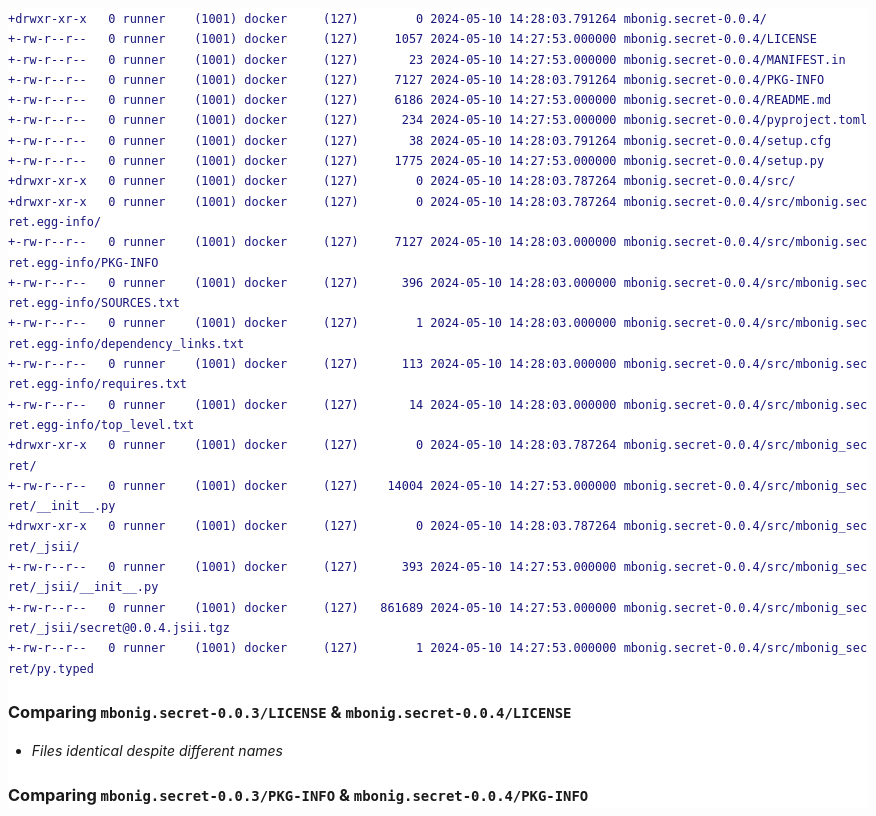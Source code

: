 ```diff
+drwxr-xr-x   0 runner    (1001) docker     (127)        0 2024-05-10 14:28:03.791264 mbonig.secret-0.0.4/
+-rw-r--r--   0 runner    (1001) docker     (127)     1057 2024-05-10 14:27:53.000000 mbonig.secret-0.0.4/LICENSE
+-rw-r--r--   0 runner    (1001) docker     (127)       23 2024-05-10 14:27:53.000000 mbonig.secret-0.0.4/MANIFEST.in
+-rw-r--r--   0 runner    (1001) docker     (127)     7127 2024-05-10 14:28:03.791264 mbonig.secret-0.0.4/PKG-INFO
+-rw-r--r--   0 runner    (1001) docker     (127)     6186 2024-05-10 14:27:53.000000 mbonig.secret-0.0.4/README.md
+-rw-r--r--   0 runner    (1001) docker     (127)      234 2024-05-10 14:27:53.000000 mbonig.secret-0.0.4/pyproject.toml
+-rw-r--r--   0 runner    (1001) docker     (127)       38 2024-05-10 14:28:03.791264 mbonig.secret-0.0.4/setup.cfg
+-rw-r--r--   0 runner    (1001) docker     (127)     1775 2024-05-10 14:27:53.000000 mbonig.secret-0.0.4/setup.py
+drwxr-xr-x   0 runner    (1001) docker     (127)        0 2024-05-10 14:28:03.787264 mbonig.secret-0.0.4/src/
+drwxr-xr-x   0 runner    (1001) docker     (127)        0 2024-05-10 14:28:03.787264 mbonig.secret-0.0.4/src/mbonig.secret.egg-info/
+-rw-r--r--   0 runner    (1001) docker     (127)     7127 2024-05-10 14:28:03.000000 mbonig.secret-0.0.4/src/mbonig.secret.egg-info/PKG-INFO
+-rw-r--r--   0 runner    (1001) docker     (127)      396 2024-05-10 14:28:03.000000 mbonig.secret-0.0.4/src/mbonig.secret.egg-info/SOURCES.txt
+-rw-r--r--   0 runner    (1001) docker     (127)        1 2024-05-10 14:28:03.000000 mbonig.secret-0.0.4/src/mbonig.secret.egg-info/dependency_links.txt
+-rw-r--r--   0 runner    (1001) docker     (127)      113 2024-05-10 14:28:03.000000 mbonig.secret-0.0.4/src/mbonig.secret.egg-info/requires.txt
+-rw-r--r--   0 runner    (1001) docker     (127)       14 2024-05-10 14:28:03.000000 mbonig.secret-0.0.4/src/mbonig.secret.egg-info/top_level.txt
+drwxr-xr-x   0 runner    (1001) docker     (127)        0 2024-05-10 14:28:03.787264 mbonig.secret-0.0.4/src/mbonig_secret/
+-rw-r--r--   0 runner    (1001) docker     (127)    14004 2024-05-10 14:27:53.000000 mbonig.secret-0.0.4/src/mbonig_secret/__init__.py
+drwxr-xr-x   0 runner    (1001) docker     (127)        0 2024-05-10 14:28:03.787264 mbonig.secret-0.0.4/src/mbonig_secret/_jsii/
+-rw-r--r--   0 runner    (1001) docker     (127)      393 2024-05-10 14:27:53.000000 mbonig.secret-0.0.4/src/mbonig_secret/_jsii/__init__.py
+-rw-r--r--   0 runner    (1001) docker     (127)   861689 2024-05-10 14:27:53.000000 mbonig.secret-0.0.4/src/mbonig_secret/_jsii/secret@0.0.4.jsii.tgz
+-rw-r--r--   0 runner    (1001) docker     (127)        1 2024-05-10 14:27:53.000000 mbonig.secret-0.0.4/src/mbonig_secret/py.typed
```

### Comparing `mbonig.secret-0.0.3/LICENSE` & `mbonig.secret-0.0.4/LICENSE`

 * *Files identical despite different names*

### Comparing `mbonig.secret-0.0.3/PKG-INFO` & `mbonig.secret-0.0.4/PKG-INFO`
